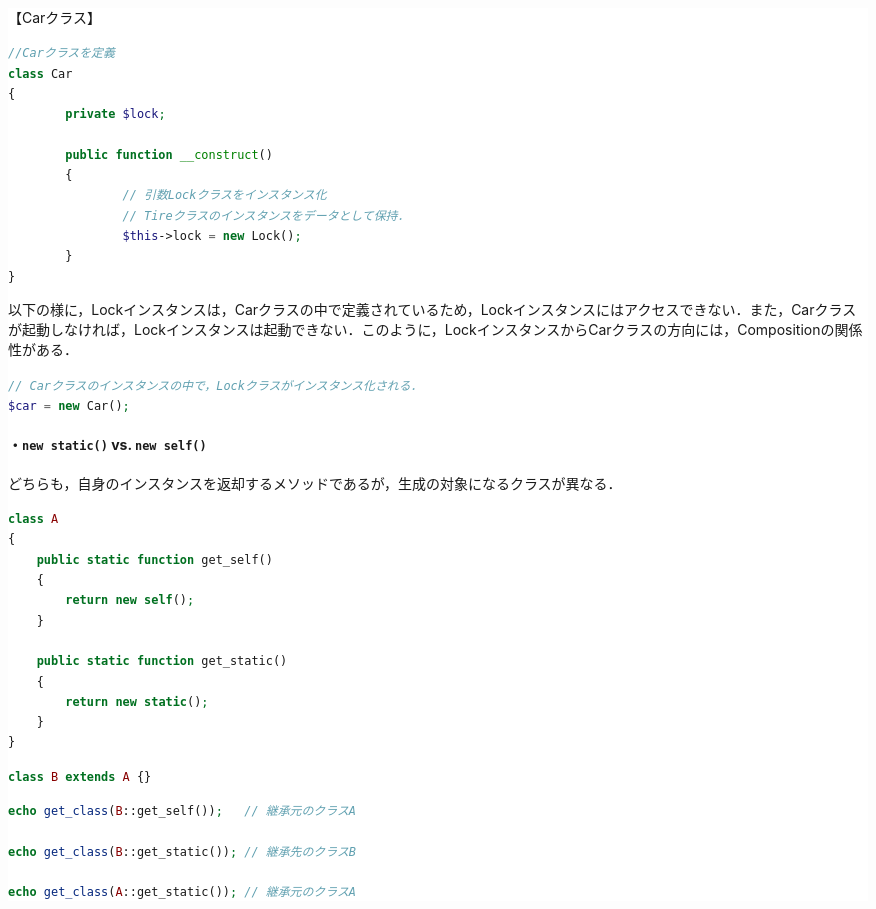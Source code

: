 【Carクラス】

```PHP
//Carクラスを定義
class Car  
{
        private $lock;
    
        public function __construct()
        {
                // 引数Lockクラスをインスタンス化
                // Tireクラスのインスタンスをデータとして保持．
                $this->lock = new Lock();
        }
}
```

以下の様に，Lockインスタンスは，Carクラスの中で定義されているため，Lockインスタンスにはアクセスできない．また，Carクラスが起動しなければ，Lockインスタンスは起動できない．このように，LockインスタンスからCarクラスの方向には，Compositionの関係性がある．

```PHP
// Carクラスのインスタンスの中で，Lockクラスがインスタンス化される．
$car = new Car();
```

#### ・```new static()``` vs. ```new self()```

どちらも，自身のインスタンスを返却するメソッドであるが，生成の対象になるクラスが異なる．

```PHP
class A
{
    public static function get_self()
    {
        return new self();
    }

    public static function get_static()
    {
        return new static();
    }
}
```

```PHP
class B extends A {}
```

```PHP
echo get_class(B::get_self());   // 継承元のクラスA

echo get_class(B::get_static()); // 継承先のクラスB

echo get_class(A::get_static()); // 継承元のクラスA
```

